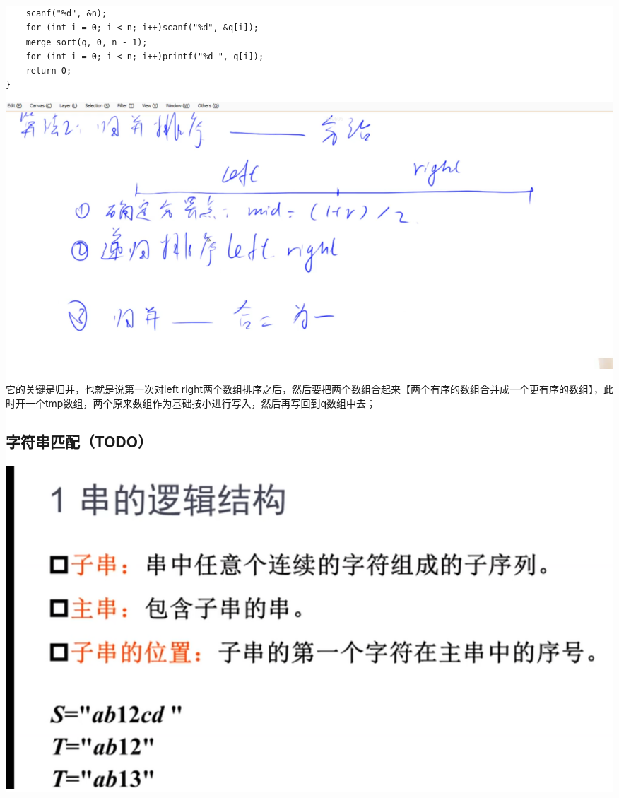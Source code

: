 ```
	scanf("%d", &n);
	for (int i = 0; i < n; i++)scanf("%d", &q[i]);
	merge_sort(q, 0, n - 1);
	for (int i = 0; i < n; i++)printf("%d ", q[i]);
	return 0;
}
```

![image-20240904201703533](图论数据结构.assets/image-20240904201703533.png)

它的关键是归并，也就是说第一次对left right两个数组排序之后，然后要把两个数组合起来【两个有序的数组合并成一个更有序的数组】，此时开一个tmp数组，两个原来数组作为基础按小进行写入，然后再写回到q数组中去；

## 字符串匹配（TODO）

![image-20240904213615443](图论数据结构.assets/image-20240904213615443.png)
